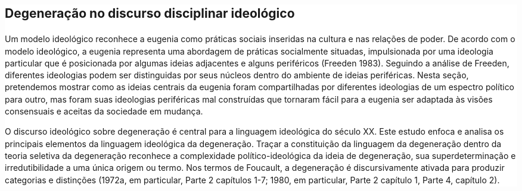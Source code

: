 ## Degeneração no discurso disciplinar ideológico

Um modelo ideológico reconhece a eugenia como práticas sociais inseridas na cultura e nas relações de poder. De acordo com o modelo ideológico, a eugenia representa uma abordagem de práticas socialmente situadas, impulsionada por uma ideologia particular que é posicionada por algumas ideias adjacentes e alguns periféricos (Freeden 1983). Seguindo a análise de Freeden, diferentes ideologias podem ser distinguidas por seus núcleos dentro do ambiente de ideias periféricas. Nesta seção, pretendemos mostrar como as ideias centrais da eugenia foram compartilhadas por diferentes ideologias de um espectro político para outro, mas foram suas ideologias periféricas mal construídas que tornaram fácil para a eugenia ser adaptada às visões consensuais e aceitas da sociedade em mudança.

O discurso ideológico sobre degeneração é central para a linguagem ideológica do século XX. Este estudo enfoca e analisa os principais elementos da linguagem ideológica da degeneração. Traçar a constituição da linguagem da degeneração dentro da teoria seletiva da degeneração reconhece a complexidade político-ideológica da ideia de degeneração, sua superdeterminação e irredutibilidade a uma única origem ou termo. Nos termos de Foucault, a degeneração é discursivamente ativada para produzir categorias e distinções (1972a, em particular, Parte 2 capítulos 1-7; 1980, em particular, Parte 2 capítulo 1, Parte 4, capítulo 2).

